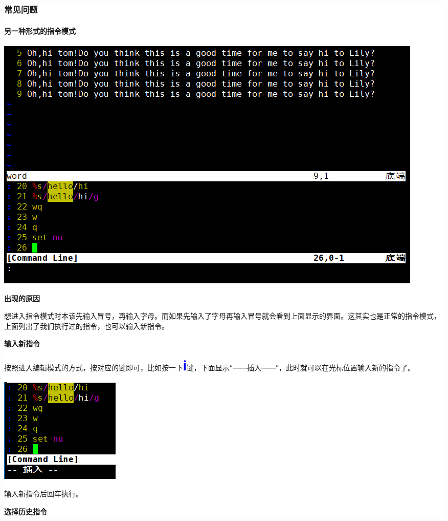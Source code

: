### 常见问题

#### 另一种形式的指令模式

![images](./assets/img076-1662725477921-30.png)

**出现的原因**

想进入指令模式时本该先输入冒号，再输入字母。而如果先输入了字母再输入冒号就会看到上面显示的界面。这其实也是正常的指令模式，上面列出了我们执行过的指令，也可以输入新指令。

**输入新指令**

按照进入编辑模式的方式，按对应的键即可，比如按一下<span style="color:blue;font-weight:bold;font-size:25px;">i</span>键，下面显示“——插入——”，此时就可以在光标位置输入新的指令了。

![images](./assets/img077-1662725477922-32.png)

输入新指令后回车执行。

**选择历史指令**
